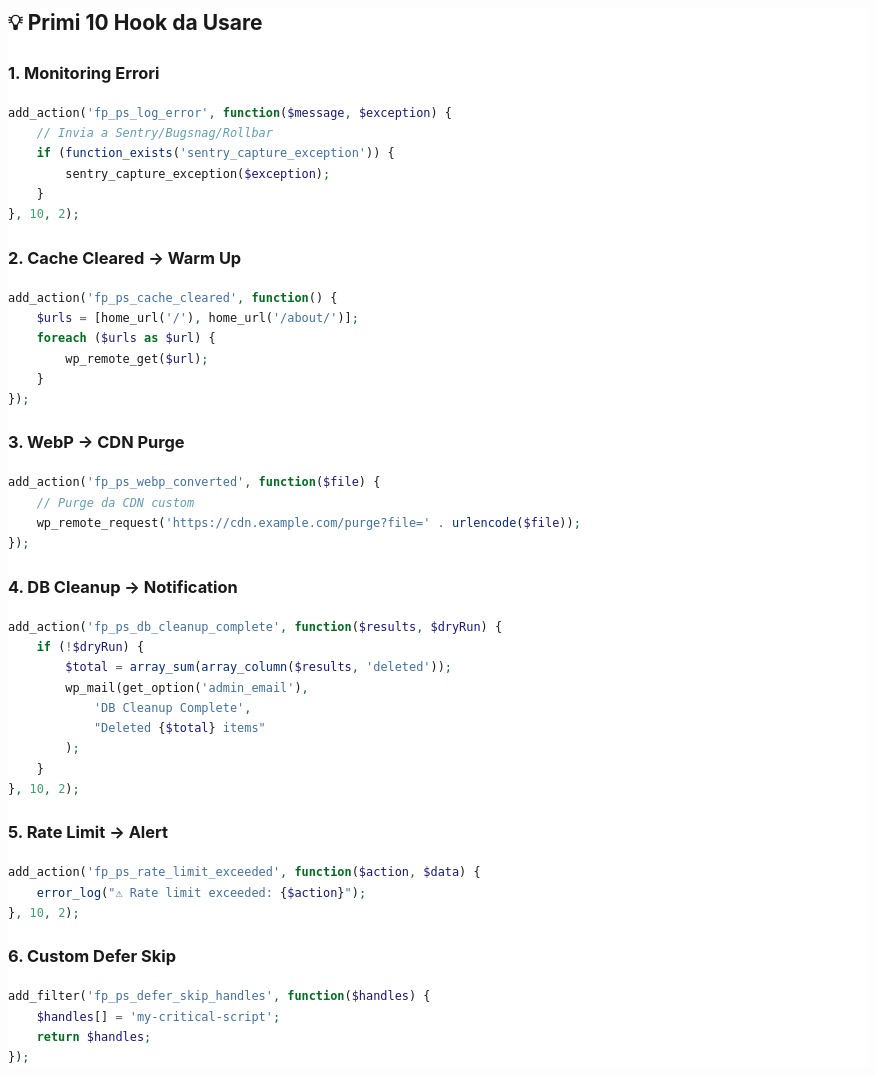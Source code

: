 ## 💡 Primi 10 Hook da Usare

### 1. Monitoring Errori
```php
add_action('fp_ps_log_error', function($message, $exception) {
    // Invia a Sentry/Bugsnag/Rollbar
    if (function_exists('sentry_capture_exception')) {
        sentry_capture_exception($exception);
    }
}, 10, 2);
```

### 2. Cache Cleared → Warm Up
```php
add_action('fp_ps_cache_cleared', function() {
    $urls = [home_url('/'), home_url('/about/')];
    foreach ($urls as $url) {
        wp_remote_get($url);
    }
});
```

### 3. WebP → CDN Purge
```php
add_action('fp_ps_webp_converted', function($file) {
    // Purge da CDN custom
    wp_remote_request('https://cdn.example.com/purge?file=' . urlencode($file));
});
```

### 4. DB Cleanup → Notification
```php
add_action('fp_ps_db_cleanup_complete', function($results, $dryRun) {
    if (!$dryRun) {
        $total = array_sum(array_column($results, 'deleted'));
        wp_mail(get_option('admin_email'), 
            'DB Cleanup Complete', 
            "Deleted {$total} items"
        );
    }
}, 10, 2);
```

### 5. Rate Limit → Alert
```php
add_action('fp_ps_rate_limit_exceeded', function($action, $data) {
    error_log("⚠️ Rate limit exceeded: {$action}");
}, 10, 2);
```

### 6. Custom Defer Skip
```php
add_filter('fp_ps_defer_skip_handles', function($handles) {
    $handles[] = 'my-critical-script';
    return $handles;
});
```
